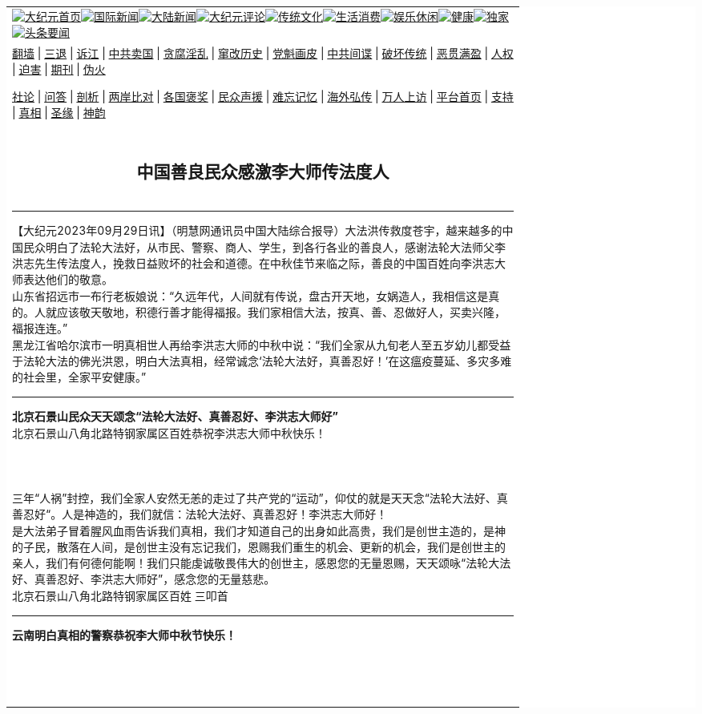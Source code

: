 <a name="1" id="1" target="_blank"></a><span id="1"></span>
<table align=center border="0"><tr><td colspan="2" VALIGN=TOP><a href="https://github.com/1992513/djy/blob/master/gb/nf1351518.md#1"><img src="https://raw.githubusercontent.com/1992513/www/master/t/djy/1.jpg" title="大纪元首页" alt="大纪元首页"></a><a href="https://github.com/1992513/djy/blob/master/gb/n24hr.md#1"><img src="https://raw.githubusercontent.com/1992513/www/master/t/djy/3.jpg" title="国际新闻" alt="国际新闻"></a><a href="https://github.com/1992513/djy/blob/master/gb/nsc413.md#1"><img src="https://raw.githubusercontent.com/1992513/www/master/t/djy/4.jpg" title="大陆新闻" alt="大陆新闻"></a><a href="https://github.com/1992513/djy/blob/master/gb/news392.md#1"><img src="https://raw.githubusercontent.com/1992513/www/master/t/djy/5.jpg" title="大纪元评论" alt="大纪元评论"></a><a href="https://github.com/1992513/djy/blob/master/gb/news2007.md#1"><img src="https://raw.githubusercontent.com/1992513/www/master/t/djy/6.jpg" title="传统文化" alt="传统文化"></a><a href="https://github.com/1992513/djy/blob/master/gb/news2008.md#1"><img src="https://raw.githubusercontent.com/1992513/www/master/t/djy/7.jpg" title="生活消费" alt="生活消费"></a><a href="https://github.com/1992513/djy/blob/master/gb/ncyule.md#1"><img src="https://raw.githubusercontent.com/1992513/www/master/t/djy/8.jpg" title="娱乐休闲" alt="娱乐休闲"></a><a href="https://github.com/1992513/djy/blob/master/gb/nsc1002.md#1"><img src="https://raw.githubusercontent.com/1992513/www/master/t/djy/9.jpg" title="健康" alt="健康"></a><a href="https://github.com/1992513/djy/blob/master/gb/nf6092.md#1"><img src="https://raw.githubusercontent.com/1992513/www/master/t/djy/10a.jpg" title="独家" alt="独家"></a><a href="https://github.com/1992513/djy/blob/master/gb/nf4514.md#1"><img src="https://raw.githubusercontent.com/1992513/www/master/t/djy/12a.jpg" title="头条要闻" alt="头条要闻"></a></td></tr>
<tr><td colspan="2" VALIGN=TOP><a target="_blank" href="https://github.com/1992513/www/blob/master/README.md?zsrh#1">翻墙</a> | <a target="_blank" href="https://github.com/1992513/djy/blob/master/gb/nf5657.md#1">三退</a> | <a target="_blank" href="https://github.com/1992513/djy/blob/master/gb/nf6124.md#1">诉江</a> | <a target="_blank" href="https://github.com/1992513/djy/blob/master/gb/nf1176117.md#1">中共卖国</a> | <a target="_blank" href="https://github.com/1992513/djy/blob/master/gb/nf5773.md#1">贪腐淫乱</a> | <a target="_blank" href="https://github.com/1992513/djy/blob/master/gb/nf1176115.md#1">窜改历史</a> | <a target="_blank" href="https://github.com/1992513/djy/blob/master/gb/nf1176107.md#1">党魁画皮</a> | <a target="_blank" href="https://github.com/1992513/djy/blob/master/gb/nf1320400.md#1">中共间谍</a> | <a target="_blank" href="https://github.com/1992513/djy/blob/master/gb/nf1176114.md#1">破坏传统</a> | <a target="_blank" href="https://github.com/1992513/ntdtv/blob/master/gb/prog447_1.md#1">恶贯满盈</a> | <a target="_blank" href="https://github.com/1992513/djy/blob/master/gb/ncid278.md#1">人权</a> | <a target="_blank" href="https://github.com/1992513/djy/blob/master/gb/nf1176111.md#1">迫害</a> | <a target="_blank" href="https://gitlab.com/szzdlab/mh-qikan/blob/master/README.md#1">期刊</a> | <a target="_blank" href="https://github.com/1992513/djy/blob/master/gb/nf5562.md#1">伪火</a></p><p><a target="_blank" href="https://github.com/1992513/djy/blob/master/gb/9p.md#1">社论</a> | <a target="_blank" href="https://github.com/1992513/djy/blob/master/gb/nf4378.md#1">问答</a> | <a target="_blank" href="https://github.com/1992513/djy/blob/master/gb/nf5792.md#1">剖析</a> | <a target="_blank" href="https://github.com/1992513/djy/blob/master/gb/nf5735.md#1">两岸比对</a> | <a target="_blank" href="https://github.com/1992513/djy/blob/master/gb/nf6119.md#1">各国褒奖</a> | <a target="_blank" href="https://github.com/1992513/djy/blob/master/gb/nf6120.md#1">民众声援</a> | <a target="_blank" href="https://github.com/1992513/djy/blob/master/gb/nf1188594.md#1">难忘记忆</a> | <a target="_blank" href="https://github.com/1992513/djy/blob/master/gb/nf3180.md#1">海外弘传</a> | <a target="_blank" href="https://github.com/1992513/djy/blob/master/gb/nf5410.md#1">万人上访</a> | <a target="_blank" href="https://github.com/1992513/www/blob/master/README.md?zsrh#1">平台首页</a> | <a target="_blank" href="https://github.com/1992513/djy/blob/master/gb/nf4386.md#1">支持</a> | <a target="_blank" href="https://github.com/1992513/djy/blob/master/gb/nf4389.md#1">真相</a> | <a target="_blank" href="https://github.com/1992513/djy/blob/master/gb/nf5790.md#1">圣缘</a> | <a target="_blank" href="https://github.com/1992513/djy/blob/master/gb/nf4786.md#1">神韵</a></td></tr>
<tr><td VALIGN=TOP width="626"><h2 align=center>中国善良民众感激李大师传法度人</h2>
<h6></h6>
<hr>
	<p>【大纪元2023年09月29日讯】（明慧网通讯员中国大陆综合报导）大法洪传救度苍宇，越来越多的中国民众明白了法轮大法好，从市民、警察、商人、学生，到各行各业的善良人，感谢法轮大法师父李洪志先生传法度人，挽救日益败坏的社会和道德。在中秋佳节来临之际，善良的中国百姓向李洪志大师表达他们的敬意。<br />山东省招远市一布行老板娘说：“久远年代，人间就有传说，盘古开天地，女娲造人，我相信这是真的。人就应该敬天敬地，积德行善才能得福报。我们家相信大法，按真、善、忍做好人，买卖兴隆，福报连连。”<br />黑龙江省哈尔滨市一明真相世人再给李洪志大师的中秋中说：“我们全家从九旬老人至五岁幼儿都受益于法轮大法的佛光洪恩，明白大法真相，经常诚念‘法轮大法好，真善忍好！’在这瘟疫蔓延、多灾多难的社会里，全家平安健康。”<br /><B></p>
<hr size=1>北京石景山民众天天颂念“法轮大法好、真善忍好、李洪志大师好”</B><br />北京石景山八角北路特钢家属区百姓恭祝李洪志大师中秋快乐！<br /><center><br /><ahref=http://www.minghui.org/mh/article_images/2023-9-28-2309122325125808.jpg><img src=http://www.minghui.org/mh/article_images/2023-9-28-2309122325125808--ss.jpg alt="" /></a><br /></center><br />三年“人祸”封控，我们全家人安然无恙的走过了共产党的“运动”，仰仗的就是天天念“法轮大法好、真善忍好“。人是神造的，我们就信：法轮大法好、真善忍好！李洪志大师好！<br />是大法弟子冒着腥风血雨告诉我们真相，我们才知道自己的出身如此高贵，我们是创世主造的，是神的子民，散落在人间，是创世主没有忘记我们，恩赐我们重生的机会、更新的机会，我们是创世主的亲人，我们有何德何能啊！我们只能虔诚敬畏伟大的创世主，感恩您的无量恩赐，天天颂咏“法轮大法好、真善忍好、李洪志大师好”，感念您的无量慈悲。<br />北京石景山八角北路特钢家属区百姓 三叩首<br /><B></p>
<hr size=1>云南明白真相的警察恭祝李大师中秋节快乐！</B><br /><center><br /><ahref=http://www.minghui.org/mh/article_images/2023-9-28-230913pdtcf_01.jpg><img src=http://www.minghui.org/mh/article_images/2023-9-28-230913pdtcf_01--ss.jpg alt="" /></a><br /></center><br /><B></p>